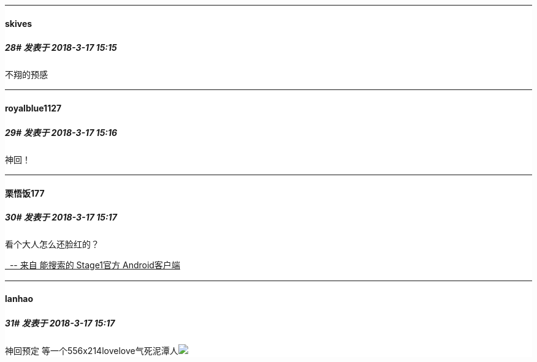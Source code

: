 





*****

####  skives  
##### 28#       发表于 2018-3-17 15:15




不翔的预感







*****

####  royalblue1127  
##### 29#       发表于 2018-3-17 15:16




神回！







*****

####  栗悟饭177  
##### 30#       发表于 2018-3-17 15:17




看个大人怎么还脸红的？

[  -- 来自 能搜索的 Stage1官方 Android客户端](https://www.coolapk.com/apk/140634)







*****

####  lanhao  
##### 31#       发表于 2018-3-17 15:17




神回预定 等一个556x214lovelove气死泥潭人<img src="https://static.saraba1st.com/image/smiley/face2017/049.png" referrerpolicy="no-referrer">





